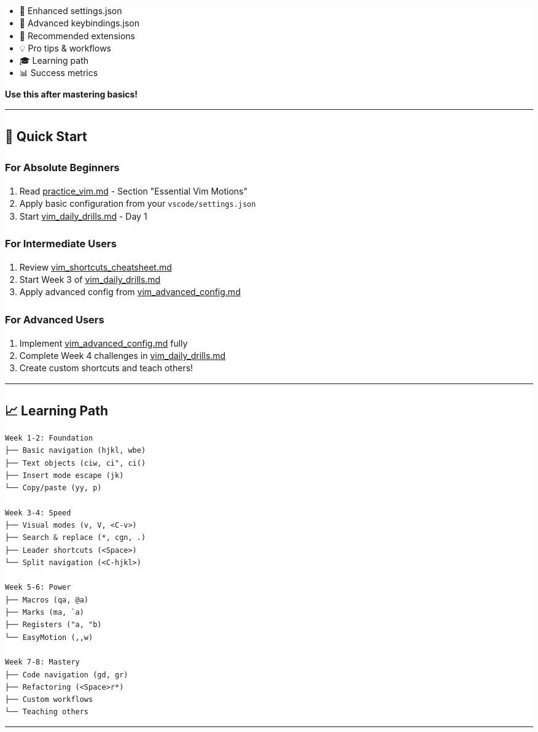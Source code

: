 - 🎯 Enhanced settings.json
- 🚀 Advanced keybindings.json
- 🔌 Recommended extensions
- 💡 Pro tips & workflows
- 🎓 Learning path
- 📊 Success metrics

**Use this after mastering basics!**

---

## 🚀 Quick Start

### For Absolute Beginners
1. Read [practice_vim.md](practice_vim.md) - Section "Essential Vim Motions"
2. Apply basic configuration from your `vscode/settings.json`
3. Start [vim_daily_drills.md](vim_daily_drills.md) - Day 1

### For Intermediate Users
1. Review [vim_shortcuts_cheatsheet.md](vim_shortcuts_cheatsheet.md)
2. Start Week 3 of [vim_daily_drills.md](vim_daily_drills.md)
3. Apply advanced config from [vim_advanced_config.md](vim_advanced_config.md)

### For Advanced Users
1. Implement [vim_advanced_config.md](vim_advanced_config.md) fully
2. Complete Week 4 challenges in [vim_daily_drills.md](vim_daily_drills.md)
3. Create custom shortcuts and teach others!

---

## 📈 Learning Path

```
Week 1-2: Foundation
├── Basic navigation (hjkl, wbe)
├── Text objects (ciw, ci", ci()
├── Insert mode escape (jk)
└── Copy/paste (yy, p)

Week 3-4: Speed
├── Visual modes (v, V, <C-v>)
├── Search & replace (*, cgn, .)
├── Leader shortcuts (<Space>)
└── Split navigation (<C-hjkl>)

Week 5-6: Power
├── Macros (qa, @a)
├── Marks (ma, `a)
├── Registers ("a, "b)
└── EasyMotion (,,w)

Week 7-8: Mastery
├── Code navigation (gd, gr)
├── Refactoring (<Space>r*)
├── Custom workflows
└── Teaching others
```

---